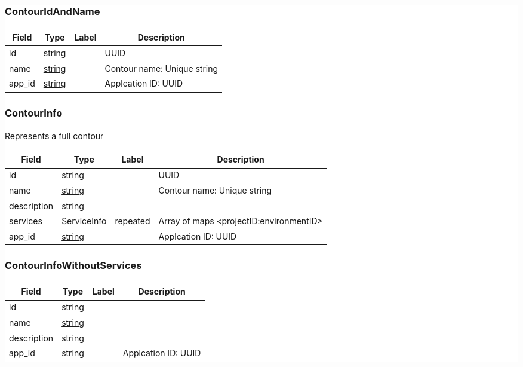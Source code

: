 




<a name="apps.ContourIdAndName"></a>

### ContourIdAndName



| Field | Type | Label | Description |
| ----- | ---- | ----- | ----------- |
| id | [string](#string) |  | UUID |
| name | [string](#string) |  | Contour name: Unique string |
| app_id | [string](#string) |  | Applcation ID: UUID |






<a name="apps.ContourInfo"></a>

### ContourInfo
Represents a full contour


| Field | Type | Label | Description |
| ----- | ---- | ----- | ----------- |
| id | [string](#string) |  | UUID |
| name | [string](#string) |  | Contour name: Unique string |
| description | [string](#string) |  |  |
| services | [ServiceInfo](#apps.ServiceInfo) | repeated | Array of maps &lt;projectID:environmentID&gt; |
| app_id | [string](#string) |  | Applcation ID: UUID |






<a name="apps.ContourInfoWithoutServices"></a>

### ContourInfoWithoutServices



| Field | Type | Label | Description |
| ----- | ---- | ----- | ----------- |
| id | [string](#string) |  |  |
| name | [string](#string) |  |  |
| description | [string](#string) |  |  |
| app_id | [string](#string) |  | Applcation ID: UUID |
